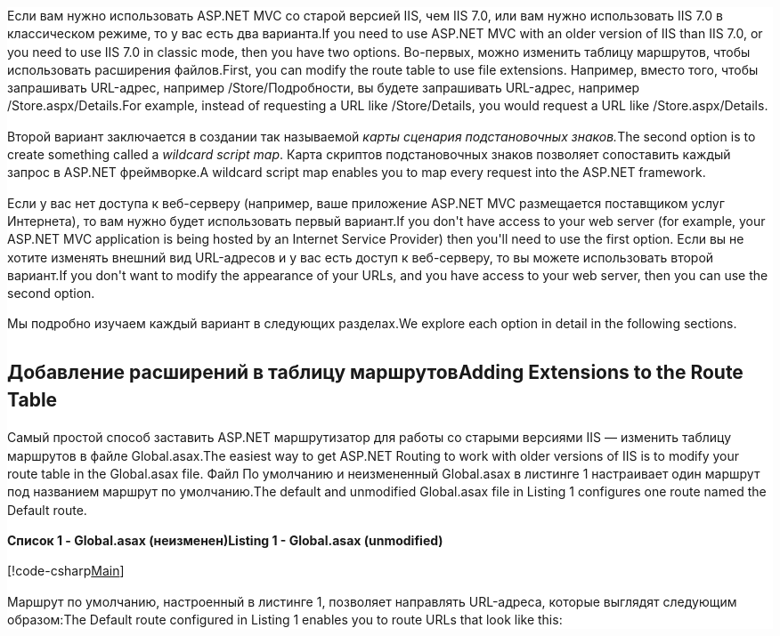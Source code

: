<span data-ttu-id="f3753-154">Если вам нужно использовать ASP.NET MVC со старой версией IIS, чем IIS 7.0, или вам нужно использовать IIS 7.0 в классическом режиме, то у вас есть два варианта.</span><span class="sxs-lookup"><span data-stu-id="f3753-154">If you need to use ASP.NET MVC with an older version of IIS than IIS 7.0, or you need to use IIS 7.0 in classic mode, then you have two options.</span></span> <span data-ttu-id="f3753-155">Во-первых, можно изменить таблицу маршрутов, чтобы использовать расширения файлов.</span><span class="sxs-lookup"><span data-stu-id="f3753-155">First, you can modify the route table to use file extensions.</span></span> <span data-ttu-id="f3753-156">Например, вместо того, чтобы запрашивать URL-адрес, например /Store/Подробности, вы будете запрашивать URL-адрес, например /Store.aspx/Details.</span><span class="sxs-lookup"><span data-stu-id="f3753-156">For example, instead of requesting a URL like /Store/Details, you would request a URL like /Store.aspx/Details.</span></span>

<span data-ttu-id="f3753-157">Второй вариант заключается в создании так называемой *карты сценария подстановочных знаков.*</span><span class="sxs-lookup"><span data-stu-id="f3753-157">The second option is to create something called a *wildcard script map*.</span></span> <span data-ttu-id="f3753-158">Карта скриптов подстановочных знаков позволяет сопоставить каждый запрос в ASP.NET фреймворке.</span><span class="sxs-lookup"><span data-stu-id="f3753-158">A wildcard script map enables you to map every request into the ASP.NET framework.</span></span>

<span data-ttu-id="f3753-159">Если у вас нет доступа к веб-серверу (например, ваше приложение ASP.NET MVC размещается поставщиком услуг Интернета), то вам нужно будет использовать первый вариант.</span><span class="sxs-lookup"><span data-stu-id="f3753-159">If you don't have access to your web server (for example, your ASP.NET MVC application is being hosted by an Internet Service Provider) then you'll need to use the first option.</span></span> <span data-ttu-id="f3753-160">Если вы не хотите изменять внешний вид URL-адресов и у вас есть доступ к веб-серверу, то вы можете использовать второй вариант.</span><span class="sxs-lookup"><span data-stu-id="f3753-160">If you don't want to modify the appearance of your URLs, and you have access to your web server, then you can use the second option.</span></span>

<span data-ttu-id="f3753-161">Мы подробно изучаем каждый вариант в следующих разделах.</span><span class="sxs-lookup"><span data-stu-id="f3753-161">We explore each option in detail in the following sections.</span></span>

## <a name="adding-extensions-to-the-route-table"></a><span data-ttu-id="f3753-162">Добавление расширений в таблицу маршрутов</span><span class="sxs-lookup"><span data-stu-id="f3753-162">Adding Extensions to the Route Table</span></span>

<span data-ttu-id="f3753-163">Самый простой способ заставить ASP.NET маршрутизатор для работы со старыми версиями IIS — изменить таблицу маршрутов в файле Global.asax.</span><span class="sxs-lookup"><span data-stu-id="f3753-163">The easiest way to get ASP.NET Routing to work with older versions of IIS is to modify your route table in the Global.asax file.</span></span> <span data-ttu-id="f3753-164">Файл По умолчанию и неизмененный Global.asax в листинге 1 настраивает один маршрут под названием маршрут по умолчанию.</span><span class="sxs-lookup"><span data-stu-id="f3753-164">The default and unmodified Global.asax file in Listing 1 configures one route named the Default route.</span></span>

<span data-ttu-id="f3753-165">**Список 1 - Global.asax (неизменен)**</span><span class="sxs-lookup"><span data-stu-id="f3753-165">**Listing 1 - Global.asax (unmodified)**</span></span>

[!code-csharp[Main](using-asp-net-mvc-with-different-versions-of-iis-cs/samples/sample1.cs)]

<span data-ttu-id="f3753-166">Маршрут по умолчанию, настроенный в листинге 1, позволяет направлять URL-адреса, которые выглядят следующим образом:</span><span class="sxs-lookup"><span data-stu-id="f3753-166">The Default route configured in Listing 1 enables you to route URLs that look like this:</span></span>
